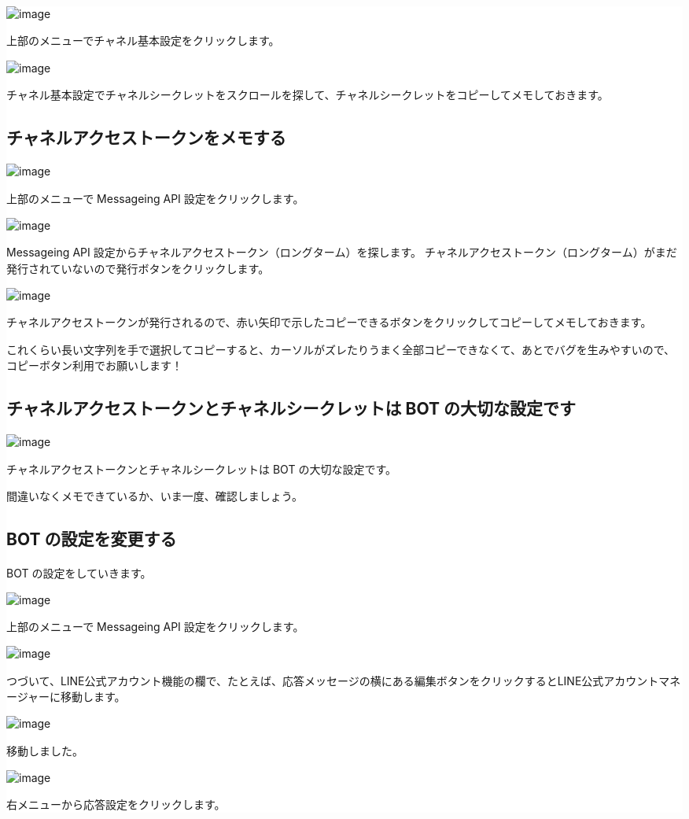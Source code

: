 ![image](https://i.gyazo.com/2ecb660f54ea6642859393d38c58261f.png)

上部のメニューでチャネル基本設定をクリックします。

![image](https://i.gyazo.com/2a14f044f7b5e7983868bb879b9c8464.png)

チャネル基本設定でチャネルシークレットをスクロールを探して、チャネルシークレットをコピーしてメモしておきます。

## チャネルアクセストークンをメモする

![image](https://i.gyazo.com/09da02fd0ecf211aae686575ae26f09a.png)

上部のメニューで Messageing API 設定をクリックします。

![image](https://i.gyazo.com/257d7f2945334257509452089e1b2c2f.png)

Messageing API 設定からチャネルアクセストークン（ロングターム）を探します。
チャネルアクセストークン（ロングターム）がまだ発行されていないので発行ボタンをクリックします。

![image](https://i.gyazo.com/14fe620ea842aaf6ea2ce51d5782b52e.png)

チャネルアクセストークンが発行されるので、赤い矢印で示したコピーできるボタンをクリックしてコピーしてメモしておきます。

これくらい長い文字列を手で選択してコピーすると、カーソルがズレたりうまく全部コピーできなくて、あとでバグを生みやすいので、コピーボタン利用でお願いします！

## チャネルアクセストークンとチャネルシークレットは BOT の大切な設定です

![image](https://i.gyazo.com/19c9bce2a892144f6c514d805098b70d.png)

チャネルアクセストークンとチャネルシークレットは BOT の大切な設定です。

間違いなくメモできているか、いま一度、確認しましょう。

## BOT の設定を変更する

BOT の設定をしていきます。

![image](https://i.gyazo.com/463bc511b0eb7f6d489a2370c7d9705d.png)

上部のメニューで Messageing API 設定をクリックします。

![image](https://i.gyazo.com/dba92aed365f3d3717448f297c420c11.png)

つづいて、LINE公式アカウント機能の欄で、たとえば、応答メッセージの横にある編集ボタンをクリックするとLINE公式アカウントマネージャーに移動します。

![image](https://i.gyazo.com/d8bc8b44c44577d411a231690486c9da.png)

移動しました。

![image](https://i.gyazo.com/e16e36a28c3405b9ed672f8aa707cb8b.png)

右メニューから応答設定をクリックします。
